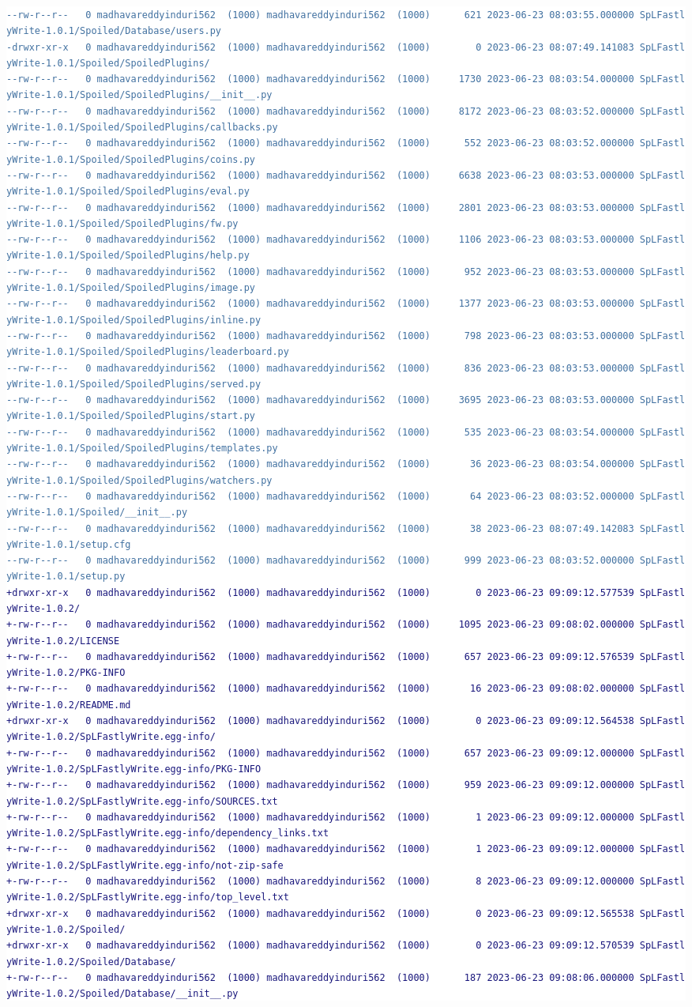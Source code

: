 ```diff
--rw-r--r--   0 madhavareddyinduri562  (1000) madhavareddyinduri562  (1000)      621 2023-06-23 08:03:55.000000 SpLFastlyWrite-1.0.1/Spoiled/Database/users.py
-drwxr-xr-x   0 madhavareddyinduri562  (1000) madhavareddyinduri562  (1000)        0 2023-06-23 08:07:49.141083 SpLFastlyWrite-1.0.1/Spoiled/SpoiledPlugins/
--rw-r--r--   0 madhavareddyinduri562  (1000) madhavareddyinduri562  (1000)     1730 2023-06-23 08:03:54.000000 SpLFastlyWrite-1.0.1/Spoiled/SpoiledPlugins/__init__.py
--rw-r--r--   0 madhavareddyinduri562  (1000) madhavareddyinduri562  (1000)     8172 2023-06-23 08:03:52.000000 SpLFastlyWrite-1.0.1/Spoiled/SpoiledPlugins/callbacks.py
--rw-r--r--   0 madhavareddyinduri562  (1000) madhavareddyinduri562  (1000)      552 2023-06-23 08:03:52.000000 SpLFastlyWrite-1.0.1/Spoiled/SpoiledPlugins/coins.py
--rw-r--r--   0 madhavareddyinduri562  (1000) madhavareddyinduri562  (1000)     6638 2023-06-23 08:03:53.000000 SpLFastlyWrite-1.0.1/Spoiled/SpoiledPlugins/eval.py
--rw-r--r--   0 madhavareddyinduri562  (1000) madhavareddyinduri562  (1000)     2801 2023-06-23 08:03:53.000000 SpLFastlyWrite-1.0.1/Spoiled/SpoiledPlugins/fw.py
--rw-r--r--   0 madhavareddyinduri562  (1000) madhavareddyinduri562  (1000)     1106 2023-06-23 08:03:53.000000 SpLFastlyWrite-1.0.1/Spoiled/SpoiledPlugins/help.py
--rw-r--r--   0 madhavareddyinduri562  (1000) madhavareddyinduri562  (1000)      952 2023-06-23 08:03:53.000000 SpLFastlyWrite-1.0.1/Spoiled/SpoiledPlugins/image.py
--rw-r--r--   0 madhavareddyinduri562  (1000) madhavareddyinduri562  (1000)     1377 2023-06-23 08:03:53.000000 SpLFastlyWrite-1.0.1/Spoiled/SpoiledPlugins/inline.py
--rw-r--r--   0 madhavareddyinduri562  (1000) madhavareddyinduri562  (1000)      798 2023-06-23 08:03:53.000000 SpLFastlyWrite-1.0.1/Spoiled/SpoiledPlugins/leaderboard.py
--rw-r--r--   0 madhavareddyinduri562  (1000) madhavareddyinduri562  (1000)      836 2023-06-23 08:03:53.000000 SpLFastlyWrite-1.0.1/Spoiled/SpoiledPlugins/served.py
--rw-r--r--   0 madhavareddyinduri562  (1000) madhavareddyinduri562  (1000)     3695 2023-06-23 08:03:53.000000 SpLFastlyWrite-1.0.1/Spoiled/SpoiledPlugins/start.py
--rw-r--r--   0 madhavareddyinduri562  (1000) madhavareddyinduri562  (1000)      535 2023-06-23 08:03:54.000000 SpLFastlyWrite-1.0.1/Spoiled/SpoiledPlugins/templates.py
--rw-r--r--   0 madhavareddyinduri562  (1000) madhavareddyinduri562  (1000)       36 2023-06-23 08:03:54.000000 SpLFastlyWrite-1.0.1/Spoiled/SpoiledPlugins/watchers.py
--rw-r--r--   0 madhavareddyinduri562  (1000) madhavareddyinduri562  (1000)       64 2023-06-23 08:03:52.000000 SpLFastlyWrite-1.0.1/Spoiled/__init__.py
--rw-r--r--   0 madhavareddyinduri562  (1000) madhavareddyinduri562  (1000)       38 2023-06-23 08:07:49.142083 SpLFastlyWrite-1.0.1/setup.cfg
--rw-r--r--   0 madhavareddyinduri562  (1000) madhavareddyinduri562  (1000)      999 2023-06-23 08:03:52.000000 SpLFastlyWrite-1.0.1/setup.py
+drwxr-xr-x   0 madhavareddyinduri562  (1000) madhavareddyinduri562  (1000)        0 2023-06-23 09:09:12.577539 SpLFastlyWrite-1.0.2/
+-rw-r--r--   0 madhavareddyinduri562  (1000) madhavareddyinduri562  (1000)     1095 2023-06-23 09:08:02.000000 SpLFastlyWrite-1.0.2/LICENSE
+-rw-r--r--   0 madhavareddyinduri562  (1000) madhavareddyinduri562  (1000)      657 2023-06-23 09:09:12.576539 SpLFastlyWrite-1.0.2/PKG-INFO
+-rw-r--r--   0 madhavareddyinduri562  (1000) madhavareddyinduri562  (1000)       16 2023-06-23 09:08:02.000000 SpLFastlyWrite-1.0.2/README.md
+drwxr-xr-x   0 madhavareddyinduri562  (1000) madhavareddyinduri562  (1000)        0 2023-06-23 09:09:12.564538 SpLFastlyWrite-1.0.2/SpLFastlyWrite.egg-info/
+-rw-r--r--   0 madhavareddyinduri562  (1000) madhavareddyinduri562  (1000)      657 2023-06-23 09:09:12.000000 SpLFastlyWrite-1.0.2/SpLFastlyWrite.egg-info/PKG-INFO
+-rw-r--r--   0 madhavareddyinduri562  (1000) madhavareddyinduri562  (1000)      959 2023-06-23 09:09:12.000000 SpLFastlyWrite-1.0.2/SpLFastlyWrite.egg-info/SOURCES.txt
+-rw-r--r--   0 madhavareddyinduri562  (1000) madhavareddyinduri562  (1000)        1 2023-06-23 09:09:12.000000 SpLFastlyWrite-1.0.2/SpLFastlyWrite.egg-info/dependency_links.txt
+-rw-r--r--   0 madhavareddyinduri562  (1000) madhavareddyinduri562  (1000)        1 2023-06-23 09:09:12.000000 SpLFastlyWrite-1.0.2/SpLFastlyWrite.egg-info/not-zip-safe
+-rw-r--r--   0 madhavareddyinduri562  (1000) madhavareddyinduri562  (1000)        8 2023-06-23 09:09:12.000000 SpLFastlyWrite-1.0.2/SpLFastlyWrite.egg-info/top_level.txt
+drwxr-xr-x   0 madhavareddyinduri562  (1000) madhavareddyinduri562  (1000)        0 2023-06-23 09:09:12.565538 SpLFastlyWrite-1.0.2/Spoiled/
+drwxr-xr-x   0 madhavareddyinduri562  (1000) madhavareddyinduri562  (1000)        0 2023-06-23 09:09:12.570539 SpLFastlyWrite-1.0.2/Spoiled/Database/
+-rw-r--r--   0 madhavareddyinduri562  (1000) madhavareddyinduri562  (1000)      187 2023-06-23 09:08:06.000000 SpLFastlyWrite-1.0.2/Spoiled/Database/__init__.py
```